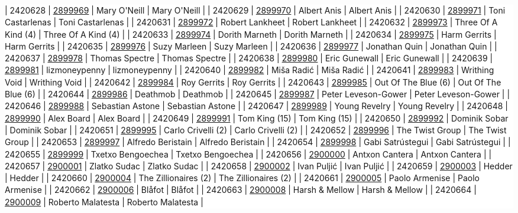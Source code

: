 | 2420628 | [2899969](https://www.discogs.com/artist/2899969) | Mary O'Neill | Mary O'Neill |
| 2420629 | [2899970](https://www.discogs.com/artist/2899970) | Albert Anis | Albert Anis |
| 2420630 | [2899971](https://www.discogs.com/artist/2899971) | Toni Castarlenas | Toni Castarlenas |
| 2420631 | [2899972](https://www.discogs.com/artist/2899972) | Robert Lankheet | Robert Lankheet |
| 2420632 | [2899973](https://www.discogs.com/artist/2899973) | Three Of A Kind (4) | Three Of A Kind (4) |
| 2420633 | [2899974](https://www.discogs.com/artist/2899974) | Dorith Marneth | Dorith Marneth |
| 2420634 | [2899975](https://www.discogs.com/artist/2899975) | Harm Gerrits | Harm Gerrits |
| 2420635 | [2899976](https://www.discogs.com/artist/2899976) | Suzy Marleen | Suzy Marleen |
| 2420636 | [2899977](https://www.discogs.com/artist/2899977) | Jonathan Quin | Jonathan Quin |
| 2420637 | [2899978](https://www.discogs.com/artist/2899978) | Thomas Spectre | Thomas Spectre |
| 2420638 | [2899980](https://www.discogs.com/artist/2899980) | Eric Gunewall | Eric Gunewall |
| 2420639 | [2899981](https://www.discogs.com/artist/2899981) | lizmoneypenny | lizmoneypenny |
| 2420640 | [2899982](https://www.discogs.com/artist/2899982) | Miša Radić | Miša Radić |
| 2420641 | [2899983](https://www.discogs.com/artist/2899983) | Writhing Void | Writhing Void |
| 2420642 | [2899984](https://www.discogs.com/artist/2899984) | Roy Gerrits | Roy Gerrits |
| 2420643 | [2899985](https://www.discogs.com/artist/2899985) | Out Of The Blue (6) | Out Of The Blue (6) |
| 2420644 | [2899986](https://www.discogs.com/artist/2899986) | Deathmob | Deathmob |
| 2420645 | [2899987](https://www.discogs.com/artist/2899987) | Peter Leveson-Gower | Peter Leveson-Gower |
| 2420646 | [2899988](https://www.discogs.com/artist/2899988) | Sebastian Astone | Sebastian Astone |
| 2420647 | [2899989](https://www.discogs.com/artist/2899989) | Young Revelry | Young Revelry |
| 2420648 | [2899990](https://www.discogs.com/artist/2899990) | Alex Board | Alex Board |
| 2420649 | [2899991](https://www.discogs.com/artist/2899991) | Tom King (15) | Tom King (15) |
| 2420650 | [2899992](https://www.discogs.com/artist/2899992) | Dominik Sobar | Dominik Sobar |
| 2420651 | [2899995](https://www.discogs.com/artist/2899995) | Carlo Crivelli (2) | Carlo Crivelli (2) |
| 2420652 | [2899996](https://www.discogs.com/artist/2899996) | The Twist Group | The Twist Group |
| 2420653 | [2899997](https://www.discogs.com/artist/2899997) | Alfredo Beristain | Alfredo Beristain |
| 2420654 | [2899998](https://www.discogs.com/artist/2899998) | Gabi Satrústegui | Gabi Satrústegui |
| 2420655 | [2899999](https://www.discogs.com/artist/2899999) | Txetxo Bengoechea | Txetxo Bengoechea |
| 2420656 | [2900000](https://www.discogs.com/artist/2900000) | Antxon Cantera | Antxon Cantera |
| 2420657 | [2900001](https://www.discogs.com/artist/2900001) | Zlatko Sudac | Zlatko Sudac |
| 2420658 | [2900002](https://www.discogs.com/artist/2900002) | Ivan Puljić | Ivan Puljić |
| 2420659 | [2900003](https://www.discogs.com/artist/2900003) | Hedder | Hedder |
| 2420660 | [2900004](https://www.discogs.com/artist/2900004) | The Zillionaires (2) | The Zillionaires (2) |
| 2420661 | [2900005](https://www.discogs.com/artist/2900005) | Paolo  Armenise | Paolo  Armenise |
| 2420662 | [2900006](https://www.discogs.com/artist/2900006) | Blåfot | Blåfot |
| 2420663 | [2900008](https://www.discogs.com/artist/2900008) | Harsh & Mellow | Harsh & Mellow |
| 2420664 | [2900009](https://www.discogs.com/artist/2900009) | Roberto Malatesta | Roberto Malatesta |